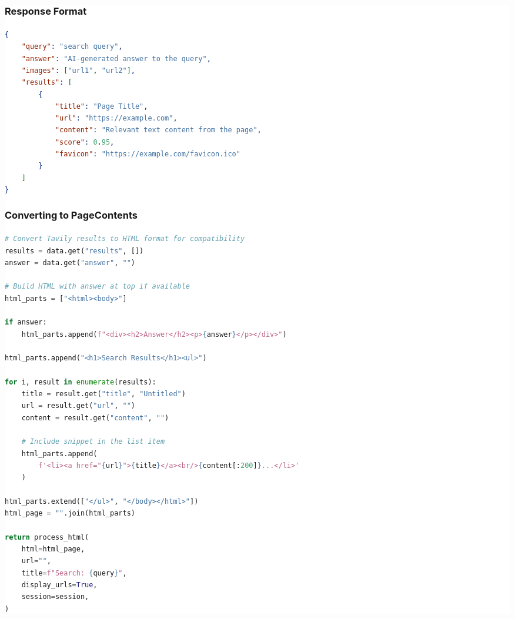 ### Response Format

```json
{
    "query": "search query",
    "answer": "AI-generated answer to the query",
    "images": ["url1", "url2"],
    "results": [
        {
            "title": "Page Title",
            "url": "https://example.com",
            "content": "Relevant text content from the page",
            "score": 0.95,
            "favicon": "https://example.com/favicon.ico"
        }
    ]
}
```

### Converting to PageContents

```python
# Convert Tavily results to HTML format for compatibility
results = data.get("results", [])
answer = data.get("answer", "")

# Build HTML with answer at top if available
html_parts = ["<html><body>"]

if answer:
    html_parts.append(f"<div><h2>Answer</h2><p>{answer}</p></div>")

html_parts.append("<h1>Search Results</h1><ul>")

for i, result in enumerate(results):
    title = result.get("title", "Untitled")
    url = result.get("url", "")
    content = result.get("content", "")
    
    # Include snippet in the list item
    html_parts.append(
        f'<li><a href="{url}">{title}</a><br/>{content[:200]}...</li>'
    )

html_parts.extend(["</ul>", "</body></html>"])
html_page = "".join(html_parts)

return process_html(
    html=html_page,
    url="",
    title=f"Search: {query}",
    display_urls=True,
    session=session,
)
```
